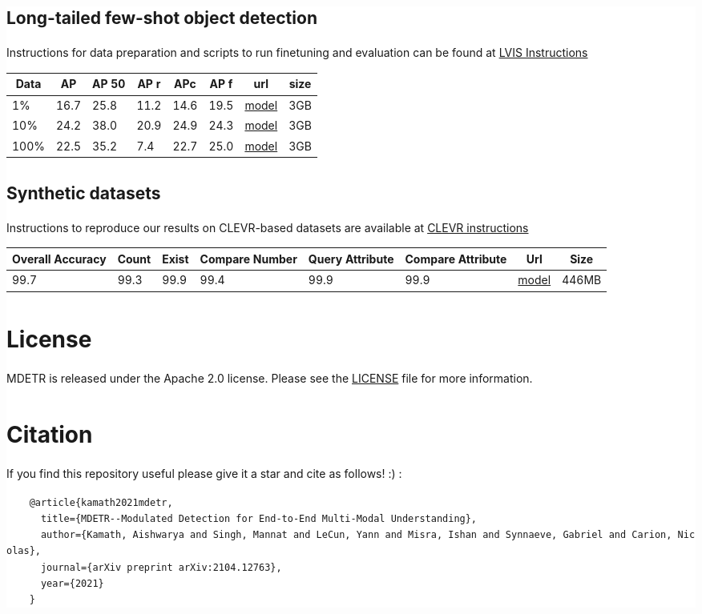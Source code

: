 ## Long-tailed few-shot object detection
Instructions for data preparation and scripts to run finetuning and evaluation can be found at [LVIS Instructions](.github/lvis.md)


| Data | AP | AP 50 |  AP r | APc | AP f | url | size
|----------|---------|---------|-----------|----------|---------|---------|---------|
| 1%| 16.7 | 25.8 | 11.2  | 14.6  | 19.5  | [model](https://zenodo.org/record/4721981/files/lvis1_checkpoint.pth?download=1) | 3GB
| 10%| 24.2 | 38.0 | 20.9   | 24.9 | 24.3 | [model](https://zenodo.org/record/4721981/files/lvis10_checkpoint.pth?download=1) | 3GB
| 100%| 22.5 | 35.2 | 7.4 |22.7 | 25.0 | [model](https://zenodo.org/record/4721981/files/lvis100_checkpoint.pth?download=1) | 3GB

## Synthetic datasets
Instructions to reproduce our results on CLEVR-based datasets are available at [CLEVR instructions](.github/clevr.md)

<table>
<thead>
  <tr>
    <th>Overall Accuracy</th>
    <th>Count</th>
    <th>Exist<br></th>
    <th>Compare Number</th>
    <th>Query Attribute</th>
    <th>Compare Attribute</th>
    <th>Url</th>
    <th>Size</th>
  </tr>
</thead>
<tbody>
  <tr>
    <td>99.7</td>
    <td>99.3</td>
    <td>99.9</td>
    <td>99.4</td>
    <td>99.9</td>
    <td>99.9</td>
    <td><a href="https://zenodo.org/record/4721981/files/clevr_checkpoint.pth?download=1"> model</a></td>
    <td>446MB</td>
  </tr>
</tbody>
</table>

# License
MDETR is released under the Apache 2.0 license. Please see the [LICENSE](LICENSE) file for more information.

# Citation
If you find this repository useful please give it a star and cite as follows! :) :
```
    @article{kamath2021mdetr,
      title={MDETR--Modulated Detection for End-to-End Multi-Modal Understanding},
      author={Kamath, Aishwarya and Singh, Mannat and LeCun, Yann and Misra, Ishan and Synnaeve, Gabriel and Carion, Nicolas},
      journal={arXiv preprint arXiv:2104.12763},
      year={2021}
    }
```
